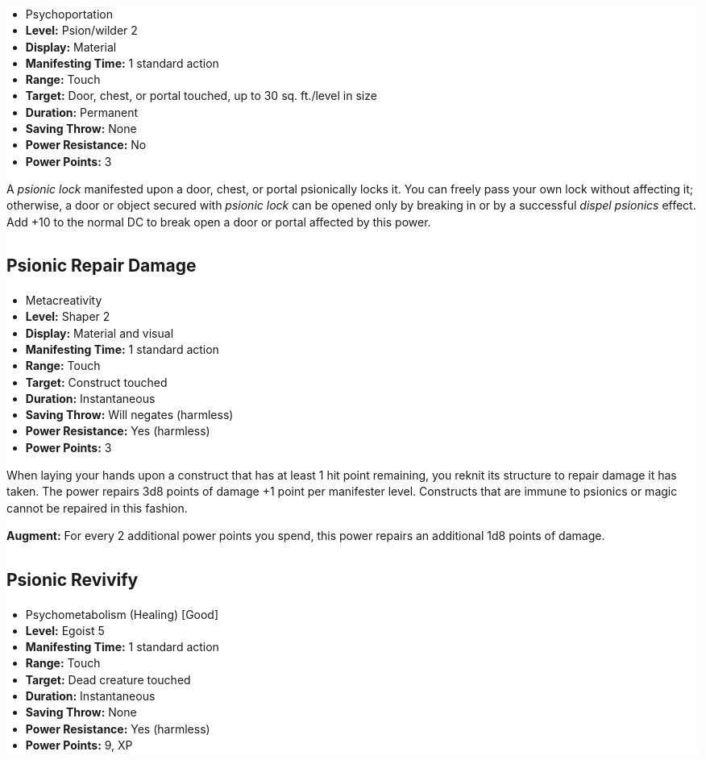 -   Psychoportation
-   **Level:** Psion/wilder 2
-   **Display:** Material
-   **Manifesting Time:** 1 standard action
-   **Range:** Touch
-   **Target:** Door, chest, or portal touched, up to 30 sq. ft./level
    in size
-   **Duration:** Permanent
-   **Saving Throw:** None
-   **Power Resistance:** No
-   **Power Points:** 3

A *psionic lock* manifested upon a door, chest, or portal psionically
locks it. You can freely pass your own lock without affecting it;
otherwise, a door or object secured with *psionic lock* can be opened
only by breaking in or by a successful *dispel psionics* effect. Add +10
to the normal DC to break open a door or portal affected by this power.

## Psionic Repair Damage

-   Metacreativity
-   **Level:** Shaper 2
-   **Display:** Material and visual
-   **Manifesting Time:** 1 standard action
-   **Range:** Touch
-   **Target:** Construct touched
-   **Duration:** Instantaneous
-   **Saving Throw:** Will negates (harmless)
-   **Power Resistance:** Yes (harmless)
-   **Power Points:** 3

When laying your hands upon a construct that has at least 1 hit point
remaining, you reknit its structure to repair damage it has taken. The
power repairs 3d8 points of damage +1 point per manifester level.
Constructs that are immune to psionics or magic cannot be repaired in
this fashion.

**Augment:** For every 2 additional power points you spend, this power
repairs an additional 1d8 points of damage.

## Psionic Revivify

-   Psychometabolism (Healing) \[Good\]
-   **Level:** Egoist 5
-   **Manifesting Time:** 1 standard action
-   **Range:** Touch
-   **Target:** Dead creature touched
-   **Duration:** Instantaneous
-   **Saving Throw:** None
-   **Power Resistance:** Yes (harmless)
-   **Power Points:** 9, XP
